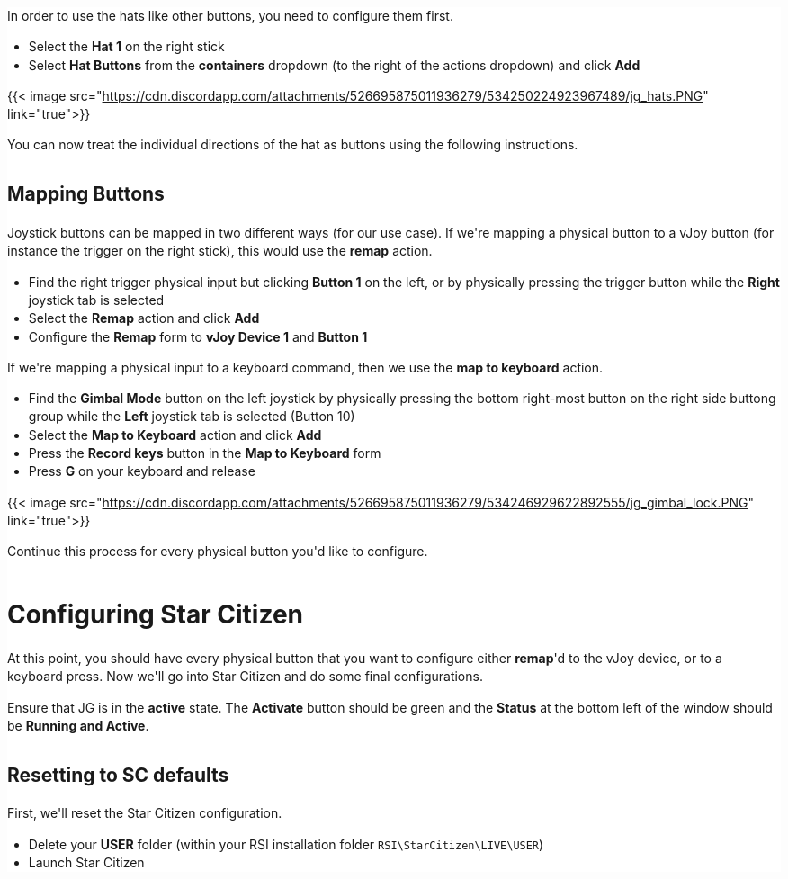 In order to use the hats like other buttons, you need to configure them first.

- Select the **Hat 1** on the right stick
- Select **Hat Buttons** from the **containers** dropdown (to the right of the
  actions dropdown) and click **Add**

{{< image src="https://cdn.discordapp.com/attachments/526695875011936279/534250224923967489/jg_hats.PNG" link="true">}}

You can now treat the individual directions of the hat as buttons using the
following instructions.


## Mapping Buttons

Joystick buttons can be mapped in two different ways (for our use case). If
we're mapping a physical button to a vJoy button (for instance the trigger on
the right stick), this would use the **remap** action.

- Find the right trigger physical input but clicking **Button 1** on the left,
  or by physically pressing the trigger button while the **Right** joystick
  tab is selected
- Select the **Remap** action and click **Add**
- Configure the **Remap** form to **vJoy Device 1** and **Button 1**

If we're mapping a physical input to a keyboard command, then we use the **map
to keyboard** action.

- Find the **Gimbal Mode** button on the left joystick by physically pressing
  the bottom right-most button on the right side buttong group while the **Left** joystick tab is selected (Button 10)
- Select the **Map to Keyboard** action and click **Add**
- Press the **Record keys** button in the **Map to Keyboard** form
- Press **G** on your keyboard and release

{{< image src="https://cdn.discordapp.com/attachments/526695875011936279/534246929622892555/jg_gimbal_lock.PNG" link="true">}}

Continue this process for every physical button you'd like to configure. 

# Configuring Star Citizen

At this point, you should have every physical button that you want to configure
either **remap**'d to the vJoy device, or to a keyboard press. Now we'll go into
Star Citizen and do some final configurations.

Ensure that JG is in the **active** state. The **Activate** button should be
green and the **Status** at the bottom left of the window should be
**Running and Active**.

## Resetting to SC defaults

First, we'll reset the Star Citizen configuration.

- Delete your **USER** folder (within your RSI installation folder ```RSI\StarCitizen\LIVE\USER```)
- Launch Star Citizen
